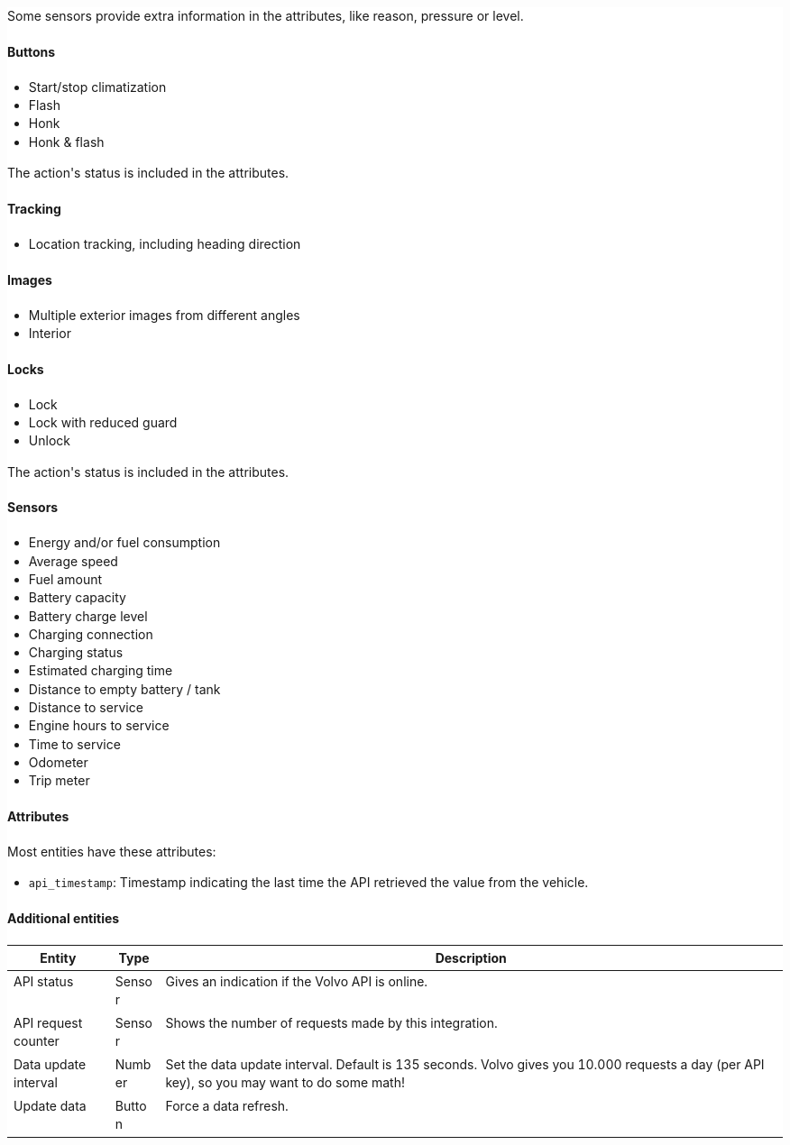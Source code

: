 Some sensors provide extra information in the attributes, like reason, pressure or level.

#### Buttons

- Start/stop climatization
- Flash
- Honk
- Honk & flash

The action's status is included in the attributes.

#### Tracking

- Location tracking, including heading direction

#### Images

- Multiple exterior images from different angles
- Interior

#### Locks

- Lock
- Lock with reduced guard
- Unlock

The action's status is included in the attributes.

#### Sensors

- Energy and/or fuel consumption
- Average speed
- Fuel amount
- Battery capacity
- Battery charge level
- Charging connection
- Charging status
- Estimated charging time
- Distance to empty battery / tank
- Distance to service
- Engine hours to service
- Time to service
- Odometer
- Trip meter

#### Attributes

Most entities have these attributes:

- `api_timestamp`: Timestamp indicating the last time the API retrieved the value from the vehicle.

#### Additional entities

| Entity               | Type   | Description                                                                                                                                 |
| -------------------- | ------ | ------------------------------------------------------------------------------------------------------------------------------------------- |
| API status           | Sensor | Gives an indication if the Volvo API is online.                                                                                             |
| API request counter  | Sensor | Shows the number of requests made by this integration.                                                                                      |
| Data update interval | Number | Set the data update interval. Default is 135 seconds. Volvo gives you 10.000 requests a day (per API key), so you may want to do some math! |
| Update data          | Button | Force a data refresh.                                                                                                                       |
